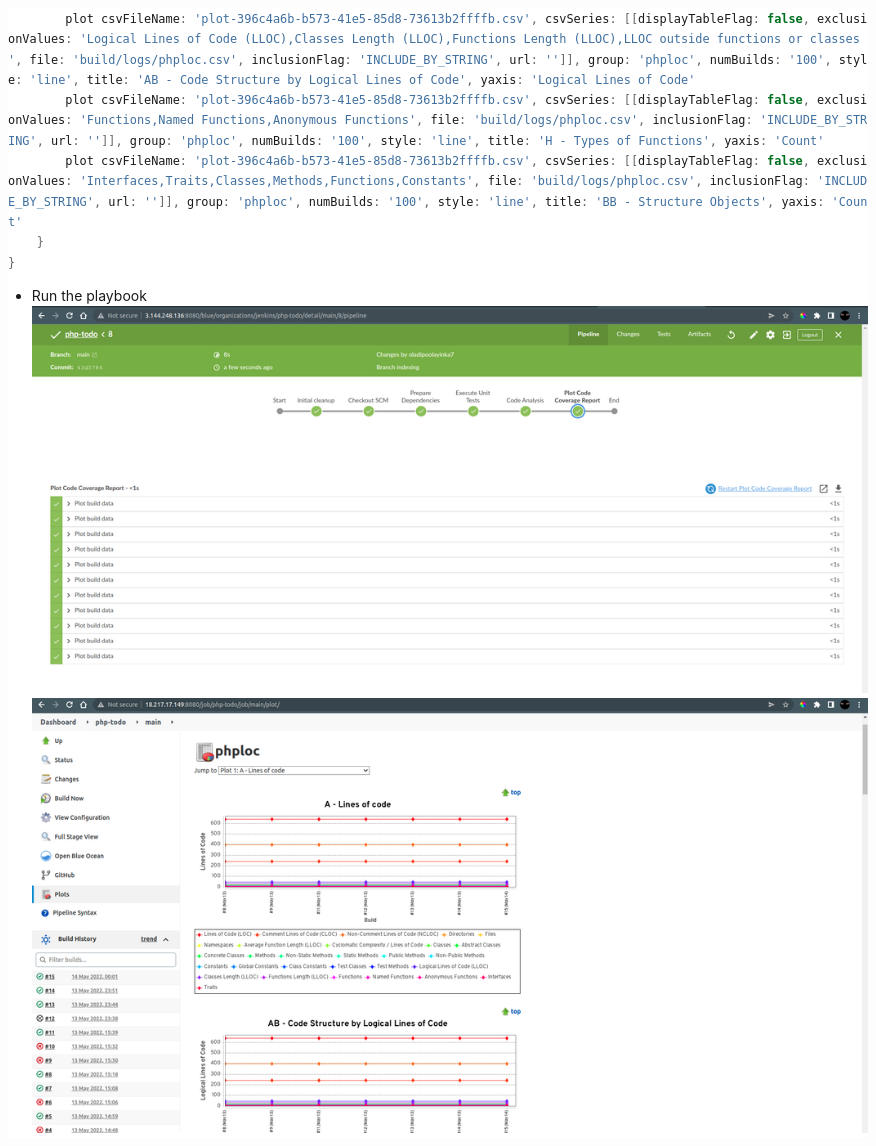 ```groovy
		plot csvFileName: 'plot-396c4a6b-b573-41e5-85d8-73613b2ffffb.csv', csvSeries: [[displayTableFlag: false, exclusionValues: 'Logical Lines of Code (LLOC),Classes Length (LLOC),Functions Length (LLOC),LLOC outside functions or classes ', file: 'build/logs/phploc.csv', inclusionFlag: 'INCLUDE_BY_STRING', url: '']], group: 'phploc', numBuilds: '100', style: 'line', title: 'AB - Code Structure by Logical Lines of Code', yaxis: 'Logical Lines of Code'
		plot csvFileName: 'plot-396c4a6b-b573-41e5-85d8-73613b2ffffb.csv', csvSeries: [[displayTableFlag: false, exclusionValues: 'Functions,Named Functions,Anonymous Functions', file: 'build/logs/phploc.csv', inclusionFlag: 'INCLUDE_BY_STRING', url: '']], group: 'phploc', numBuilds: '100', style: 'line', title: 'H - Types of Functions', yaxis: 'Count'
		plot csvFileName: 'plot-396c4a6b-b573-41e5-85d8-73613b2ffffb.csv', csvSeries: [[displayTableFlag: false, exclusionValues: 'Interfaces,Traits,Classes,Methods,Functions,Constants', file: 'build/logs/phploc.csv', inclusionFlag: 'INCLUDE_BY_STRING', url: '']], group: 'phploc', numBuilds: '100', style: 'line', title: 'BB - Structure Objects', yaxis: 'Count'
	}
}
```
 - Run the playbook
![RunPlot](PBL-14/plotrun.png)
![Plotview](PBL-14/plotview.png)
